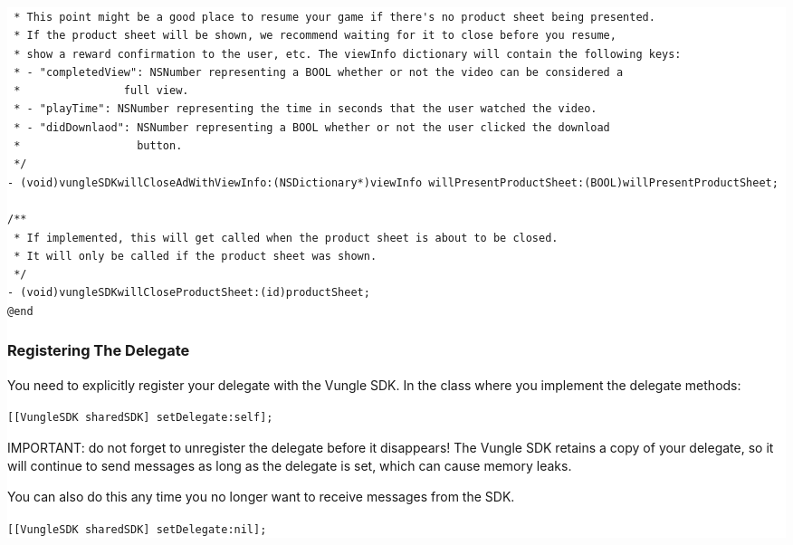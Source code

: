 ```obj-c
 * This point might be a good place to resume your game if there's no product sheet being presented. 
 * If the product sheet will be shown, we recommend waiting for it to close before you resume, 
 * show a reward confirmation to the user, etc. The viewInfo dictionary will contain the following keys:
 * - "completedView": NSNumber representing a BOOL whether or not the video can be considered a
 *                full view.
 * - "playTime": NSNumber representing the time in seconds that the user watched the video.
 * - "didDownlaod": NSNumber representing a BOOL whether or not the user clicked the download
 *                  button.
 */
- (void)vungleSDKwillCloseAdWithViewInfo:(NSDictionary*)viewInfo willPresentProductSheet:(BOOL)willPresentProductSheet;

/**
 * If implemented, this will get called when the product sheet is about to be closed. 
 * It will only be called if the product sheet was shown.
 */
- (void)vungleSDKwillCloseProductSheet:(id)productSheet;
@end			   
```

### Registering The Delegate

You need to explicitly register your delegate with the Vungle SDK. In the class where you implement the delegate methods:

```obj-c
[[VungleSDK sharedSDK] setDelegate:self];
```

IMPORTANT: do not forget to unregister the delegate before it disappears! The Vungle SDK retains a copy of your delegate, so it will continue to send messages as long as the delegate is set, which can cause memory leaks. 

You can also do this any time you no longer want to receive messages from the SDK.

```obj-c
[[VungleSDK sharedSDK] setDelegate:nil];
```
